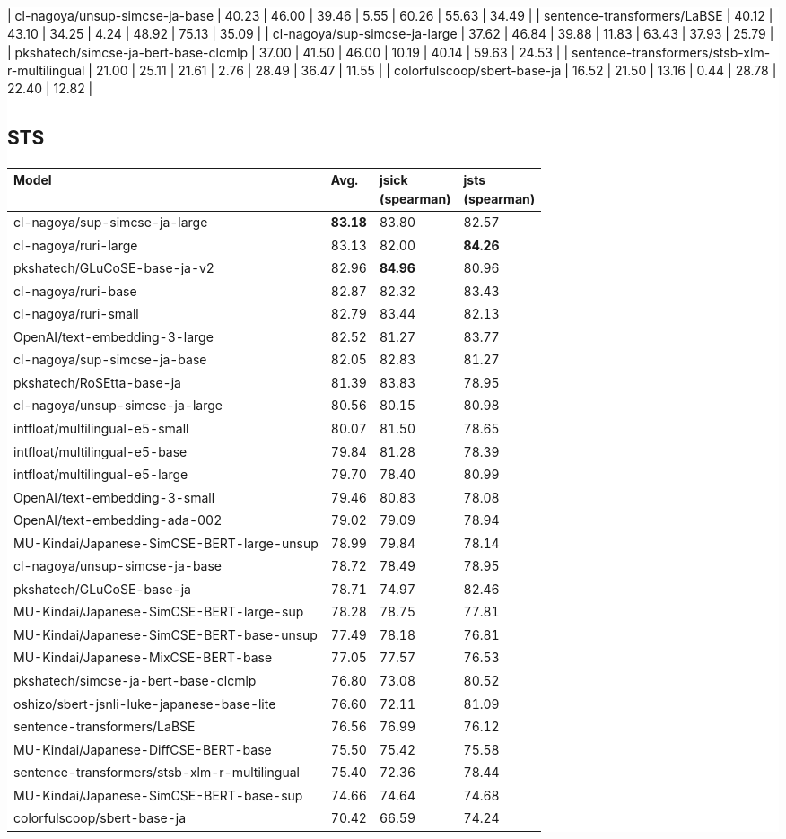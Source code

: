 | cl-nagoya/unsup-simcse-ja-base                | 40.23     | 46.00                        | 39.46                 | 5.55                  | 60.26                                | 55.63                                | 34.49                                  |
| sentence-transformers/LaBSE                   | 40.12     | 43.10                        | 34.25                 | 4.24                  | 48.92                                | 75.13                                | 35.09                                  |
| cl-nagoya/sup-simcse-ja-large                 | 37.62     | 46.84                        | 39.88                 | 11.83                 | 63.43                                | 37.93                                | 25.79                                  |
| pkshatech/simcse-ja-bert-base-clcmlp          | 37.00     | 41.50                        | 46.00                 | 10.19                 | 40.14                                | 59.63                                | 24.53                                  |
| sentence-transformers/stsb-xlm-r-multilingual | 21.00     | 25.11                        | 21.61                 | 2.76                  | 28.49                                | 36.47                                | 11.55                                  |
| colorfulscoop/sbert-base-ja                   | 16.52     | 21.50                        | 13.16                 | 0.44                  | 28.78                                | 22.40                                | 12.82                                  |

## STS
| Model                                         | Avg.      | jsick<br>(spearman)   | jsts<br>(spearman)   |
|:----------------------------------------------|:----------|:----------------------|:---------------------|
| cl-nagoya/sup-simcse-ja-large                 | **83.18** | 83.80                 | 82.57                |
| cl-nagoya/ruri-large                          | 83.13     | 82.00                 | **84.26**            |
| pkshatech/GLuCoSE-base-ja-v2                  | 82.96     | **84.96**             | 80.96                |
| cl-nagoya/ruri-base                           | 82.87     | 82.32                 | 83.43                |
| cl-nagoya/ruri-small                          | 82.79     | 83.44                 | 82.13                |
| OpenAI/text-embedding-3-large                 | 82.52     | 81.27                 | 83.77                |
| cl-nagoya/sup-simcse-ja-base                  | 82.05     | 82.83                 | 81.27                |
| pkshatech/RoSEtta-base-ja                     | 81.39     | 83.83                 | 78.95                |
| cl-nagoya/unsup-simcse-ja-large               | 80.56     | 80.15                 | 80.98                |
| intfloat/multilingual-e5-small                | 80.07     | 81.50                 | 78.65                |
| intfloat/multilingual-e5-base                 | 79.84     | 81.28                 | 78.39                |
| intfloat/multilingual-e5-large                | 79.70     | 78.40                 | 80.99                |
| OpenAI/text-embedding-3-small                 | 79.46     | 80.83                 | 78.08                |
| OpenAI/text-embedding-ada-002                 | 79.02     | 79.09                 | 78.94                |
| MU-Kindai/Japanese-SimCSE-BERT-large-unsup    | 78.99     | 79.84                 | 78.14                |
| cl-nagoya/unsup-simcse-ja-base                | 78.72     | 78.49                 | 78.95                |
| pkshatech/GLuCoSE-base-ja                     | 78.71     | 74.97                 | 82.46                |
| MU-Kindai/Japanese-SimCSE-BERT-large-sup      | 78.28     | 78.75                 | 77.81                |
| MU-Kindai/Japanese-SimCSE-BERT-base-unsup     | 77.49     | 78.18                 | 76.81                |
| MU-Kindai/Japanese-MixCSE-BERT-base           | 77.05     | 77.57                 | 76.53                |
| pkshatech/simcse-ja-bert-base-clcmlp          | 76.80     | 73.08                 | 80.52                |
| oshizo/sbert-jsnli-luke-japanese-base-lite    | 76.60     | 72.11                 | 81.09                |
| sentence-transformers/LaBSE                   | 76.56     | 76.99                 | 76.12                |
| MU-Kindai/Japanese-DiffCSE-BERT-base          | 75.50     | 75.42                 | 75.58                |
| sentence-transformers/stsb-xlm-r-multilingual | 75.40     | 72.36                 | 78.44                |
| MU-Kindai/Japanese-SimCSE-BERT-base-sup       | 74.66     | 74.64                 | 74.68                |
| colorfulscoop/sbert-base-ja                   | 70.42     | 66.59                 | 74.24                |
